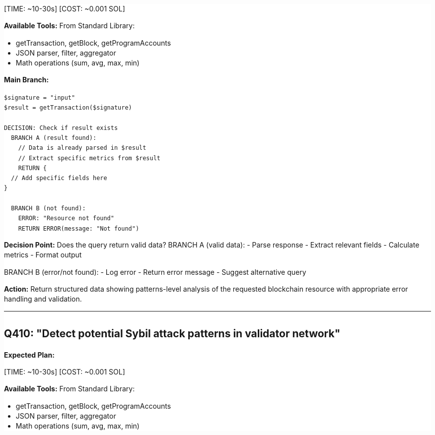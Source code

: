 [TIME: ~10-30s] [COST: ~0.001 SOL]

**Available Tools:**
From Standard Library:
  - getTransaction, getBlock, getProgramAccounts
  - JSON parser, filter, aggregator
  - Math operations (sum, avg, max, min)

**Main Branch:**
```
$signature = "input"
$result = getTransaction($signature)

DECISION: Check if result exists
  BRANCH A (result found):
    // Data is already parsed in $result
    // Extract specific metrics from $result
    RETURN {
  // Add specific fields here
}

  BRANCH B (not found):
    ERROR: "Resource not found"
    RETURN ERROR(message: "Not found")
```

**Decision Point:** Does the query return valid data?
  BRANCH A (valid data):
    - Parse response
    - Extract relevant fields
    - Calculate metrics
    - Format output

  BRANCH B (error/not found):
    - Log error
    - Return error message
    - Suggest alternative query

**Action:**
Return structured data showing patterns-level analysis of the requested blockchain resource with appropriate error handling and validation.

---

## Q410: "Detect potential Sybil attack patterns in validator network"

**Expected Plan:**

[TIME: ~10-30s] [COST: ~0.001 SOL]

**Available Tools:**
From Standard Library:
  - getTransaction, getBlock, getProgramAccounts
  - JSON parser, filter, aggregator
  - Math operations (sum, avg, max, min)
